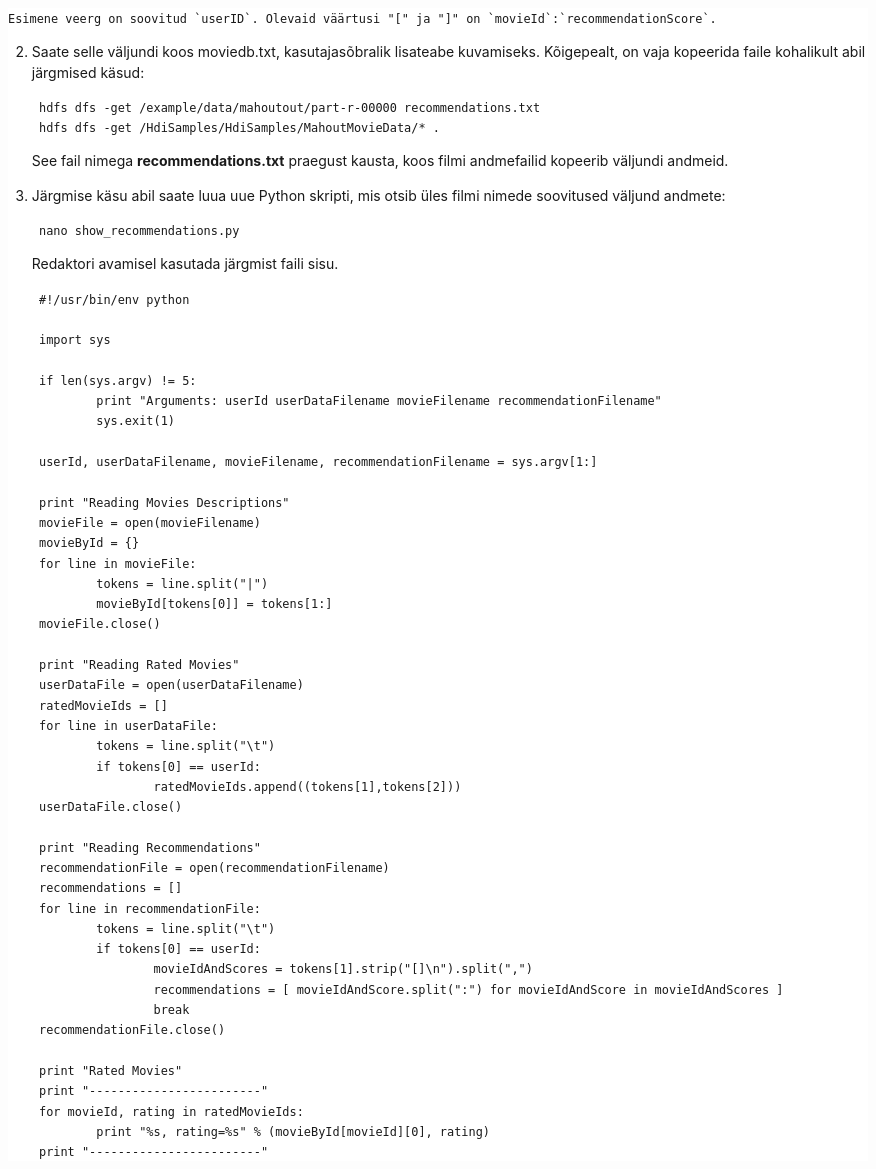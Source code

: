     Esimene veerg on soovitud `userID`. Olevaid väärtusi "[" ja "]" on `movieId`:`recommendationScore`.

2. Saate selle väljundi koos moviedb.txt, kasutajasõbralik lisateabe kuvamiseks. Kõigepealt, on vaja kopeerida faile kohalikult abil järgmised käsud:

        hdfs dfs -get /example/data/mahoutout/part-r-00000 recommendations.txt
        hdfs dfs -get /HdiSamples/HdiSamples/MahoutMovieData/* .

    See fail nimega **recommendations.txt** praegust kausta, koos filmi andmefailid kopeerib väljundi andmeid.

3. Järgmise käsu abil saate luua uue Python skripti, mis otsib üles filmi nimede soovitused väljund andmete:

        nano show_recommendations.py

    Redaktori avamisel kasutada järgmist faili sisu.

        #!/usr/bin/env python

        import sys

        if len(sys.argv) != 5:
                print "Arguments: userId userDataFilename movieFilename recommendationFilename"
                sys.exit(1)

        userId, userDataFilename, movieFilename, recommendationFilename = sys.argv[1:]

        print "Reading Movies Descriptions"
        movieFile = open(movieFilename)
        movieById = {}
        for line in movieFile:
                tokens = line.split("|")
                movieById[tokens[0]] = tokens[1:]
        movieFile.close()

        print "Reading Rated Movies"
        userDataFile = open(userDataFilename)
        ratedMovieIds = []
        for line in userDataFile:
                tokens = line.split("\t")
                if tokens[0] == userId:
                        ratedMovieIds.append((tokens[1],tokens[2]))
        userDataFile.close()

        print "Reading Recommendations"
        recommendationFile = open(recommendationFilename)
        recommendations = []
        for line in recommendationFile:
                tokens = line.split("\t")
                if tokens[0] == userId:
                        movieIdAndScores = tokens[1].strip("[]\n").split(",")
                        recommendations = [ movieIdAndScore.split(":") for movieIdAndScore in movieIdAndScores ]
                        break
        recommendationFile.close()

        print "Rated Movies"
        print "------------------------"
        for movieId, rating in ratedMovieIds:
                print "%s, rating=%s" % (movieById[movieId][0], rating)
        print "------------------------"


[build]: http://mahout.apache.org/developers/buildingmahout.html
[movielens]: http://grouplens.org/datasets/movielens/
[100k]: http://files.grouplens.org/datasets/movielens/ml-100k.zip
[getstarted]: hdinsight-hadoop-linux-tutorial-get-started.md
[upload]: hdinsight-upload-data.md
[ml]: http://en.wikipedia.org/wiki/Machine_learning
[forest]: http://en.wikipedia.org/wiki/Random_forest
[management]: https://manage.windowsazure.com/
[enableremote]: ./media/hdinsight-mahout/enableremote.png
[connect]: ./media/hdinsight-mahout/connect.png
[hadoopcli]: ./media/hdinsight-mahout/hadoopcli.png
[tools]: https://github.com/Blackmist/hdinsight-tools